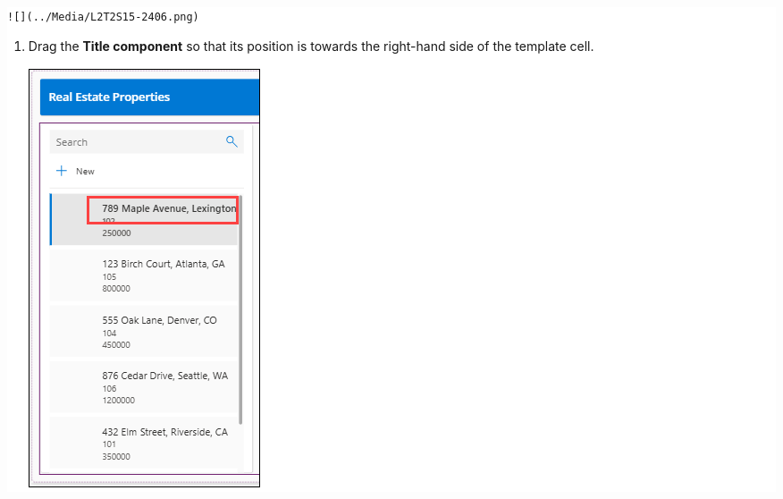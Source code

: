     ![](../Media/L2T2S15-2406.png)

1. Drag the **Title component** so that its position is towards the right-hand side of the template cell.

    ![](../Media/L2T2S16-2406.png)
